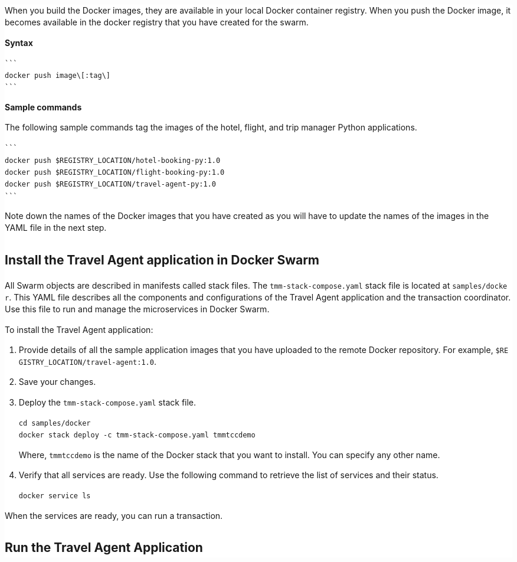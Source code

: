    When you build the Docker images, they are available in your local Docker container registry. When you push the Docker image, it becomes available in the docker registry that you have created for the swarm.

   **Syntax**

    ```
    docker push image\[:tag\]
    ```
   **Sample commands**

   The following sample commands tag the images of the hotel, flight, and trip manager Python applications.

    ```
    docker push $REGISTRY_LOCATION/hotel-booking-py:1.0
    docker push $REGISTRY_LOCATION/flight-booking-py:1.0
    docker push $REGISTRY_LOCATION/travel-agent-py:1.0
    ```

Note down the names of the Docker images that you have created as you will have to update the names of the images in the YAML file in the next step.

## Install the Travel Agent application in Docker Swarm

All Swarm objects are described in manifests called stack files. The `tmm-stack-compose.yaml` stack file is located at `samples/docker`. This YAML file describes all the components and configurations of the Travel Agent application and the transaction coordinator. Use this file to run and manage the microservices in Docker Swarm.

To install the Travel Agent application:

1. Provide details of all the sample application images that you have uploaded to the remote Docker repository. For example, `$REGISTRY_LOCATION/travel-agent:1.0`.
2. Save your changes.
3. Deploy the `tmm-stack-compose.yaml` stack file.

    ```
    cd samples/docker
    docker stack deploy -c tmm-stack-compose.yaml tmmtccdemo
    ```

   Where, `tmmtccdemo` is the name of the Docker stack that you want to install. You can specify any other name.

4. Verify that all services are ready. Use the following command to retrieve the list of services and their status.

    ```
    docker service ls
    ```

When the services are ready, you can run a transaction.

## Run the Travel Agent Application
